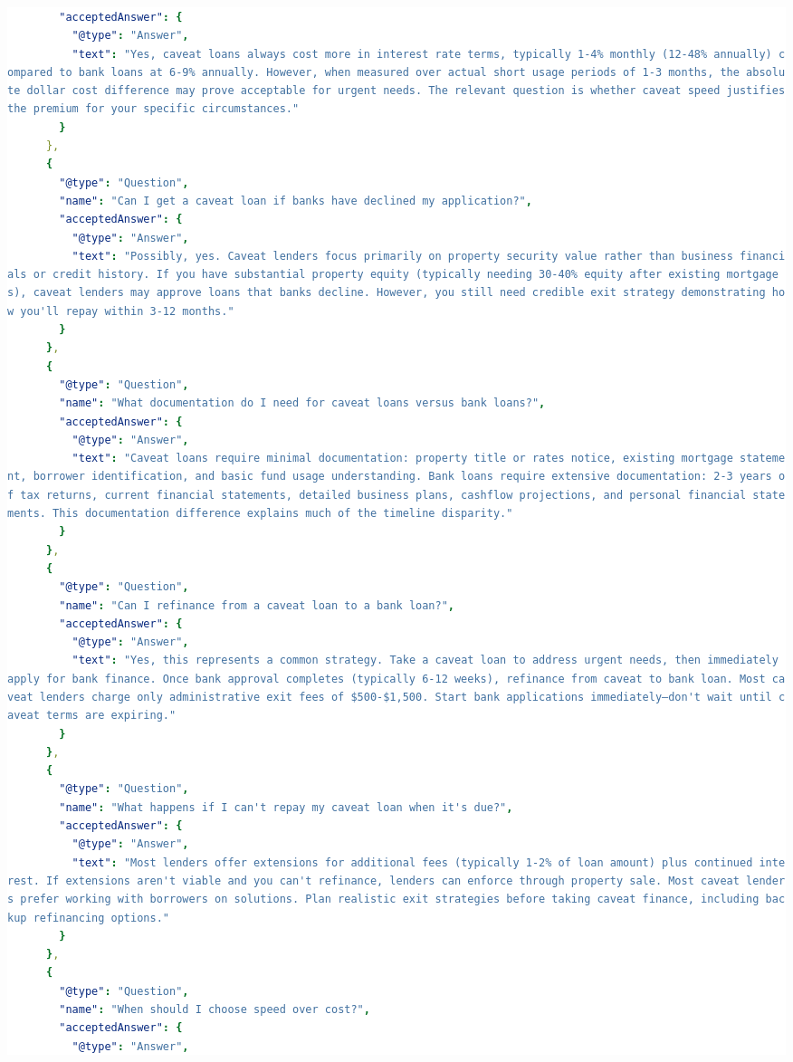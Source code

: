 ```yaml
        "acceptedAnswer": {
          "@type": "Answer",
          "text": "Yes, caveat loans always cost more in interest rate terms, typically 1-4% monthly (12-48% annually) compared to bank loans at 6-9% annually. However, when measured over actual short usage periods of 1-3 months, the absolute dollar cost difference may prove acceptable for urgent needs. The relevant question is whether caveat speed justifies the premium for your specific circumstances."
        }
      },
      {
        "@type": "Question",
        "name": "Can I get a caveat loan if banks have declined my application?",
        "acceptedAnswer": {
          "@type": "Answer",
          "text": "Possibly, yes. Caveat lenders focus primarily on property security value rather than business financials or credit history. If you have substantial property equity (typically needing 30-40% equity after existing mortgages), caveat lenders may approve loans that banks decline. However, you still need credible exit strategy demonstrating how you'll repay within 3-12 months."
        }
      },
      {
        "@type": "Question",
        "name": "What documentation do I need for caveat loans versus bank loans?",
        "acceptedAnswer": {
          "@type": "Answer",
          "text": "Caveat loans require minimal documentation: property title or rates notice, existing mortgage statement, borrower identification, and basic fund usage understanding. Bank loans require extensive documentation: 2-3 years of tax returns, current financial statements, detailed business plans, cashflow projections, and personal financial statements. This documentation difference explains much of the timeline disparity."
        }
      },
      {
        "@type": "Question",
        "name": "Can I refinance from a caveat loan to a bank loan?",
        "acceptedAnswer": {
          "@type": "Answer",
          "text": "Yes, this represents a common strategy. Take a caveat loan to address urgent needs, then immediately apply for bank finance. Once bank approval completes (typically 6-12 weeks), refinance from caveat to bank loan. Most caveat lenders charge only administrative exit fees of $500-$1,500. Start bank applications immediately—don't wait until caveat terms are expiring."
        }
      },
      {
        "@type": "Question",
        "name": "What happens if I can't repay my caveat loan when it's due?",
        "acceptedAnswer": {
          "@type": "Answer",
          "text": "Most lenders offer extensions for additional fees (typically 1-2% of loan amount) plus continued interest. If extensions aren't viable and you can't refinance, lenders can enforce through property sale. Most caveat lenders prefer working with borrowers on solutions. Plan realistic exit strategies before taking caveat finance, including backup refinancing options."
        }
      },
      {
        "@type": "Question",
        "name": "When should I choose speed over cost?",
        "acceptedAnswer": {
          "@type": "Answer",
```